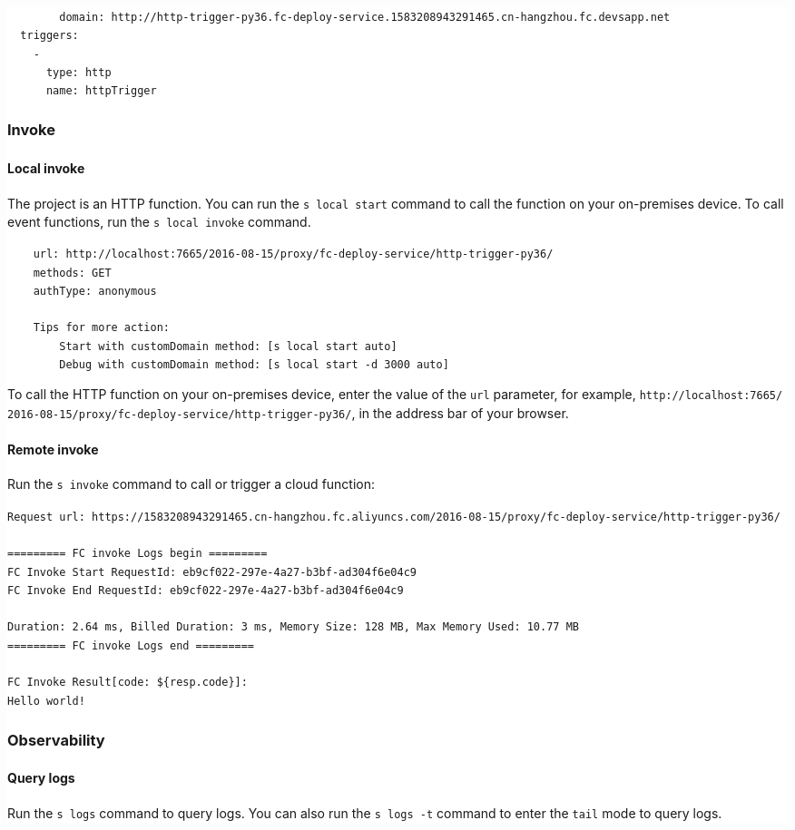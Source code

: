 ```shell script
        domain: http://http-trigger-py36.fc-deploy-service.1583208943291465.cn-hangzhou.fc.devsapp.net
  triggers: 
    - 
      type: http
      name: httpTrigger
```

### Invoke

#### Local invoke

The project is an HTTP function. You can run the `s local start` command to call the function on your on-premises device. To call event functions, run the `s local invoke` command. 

```shell script
 	url: http://localhost:7665/2016-08-15/proxy/fc-deploy-service/http-trigger-py36/
	methods: GET
	authType: anonymous

    Tips for more action:
        Start with customDomain method: [s local start auto]
        Debug with customDomain method: [s local start -d 3000 auto]
```

To call the HTTP function on your on-premises device, enter the value of the `url` parameter, for example, `http://localhost:7665/2016-08-15/proxy/fc-deploy-service/http-trigger-py36/`, in the address bar of your browser. 

#### Remote invoke

Run the `s invoke` command to call or trigger a cloud function: 

```shell script
Request url: https://1583208943291465.cn-hangzhou.fc.aliyuncs.com/2016-08-15/proxy/fc-deploy-service/http-trigger-py36/

========= FC invoke Logs begin =========
FC Invoke Start RequestId: eb9cf022-297e-4a27-b3bf-ad304f6e04c9
FC Invoke End RequestId: eb9cf022-297e-4a27-b3bf-ad304f6e04c9

Duration: 2.64 ms, Billed Duration: 3 ms, Memory Size: 128 MB, Max Memory Used: 10.77 MB
========= FC invoke Logs end =========

FC Invoke Result[code: ${resp.code}]:
Hello world!
```

### Observability

#### Query logs

Run the `s logs` command to query logs. You can also run the `s logs -t` command to enter the `tail` mode to query logs.
